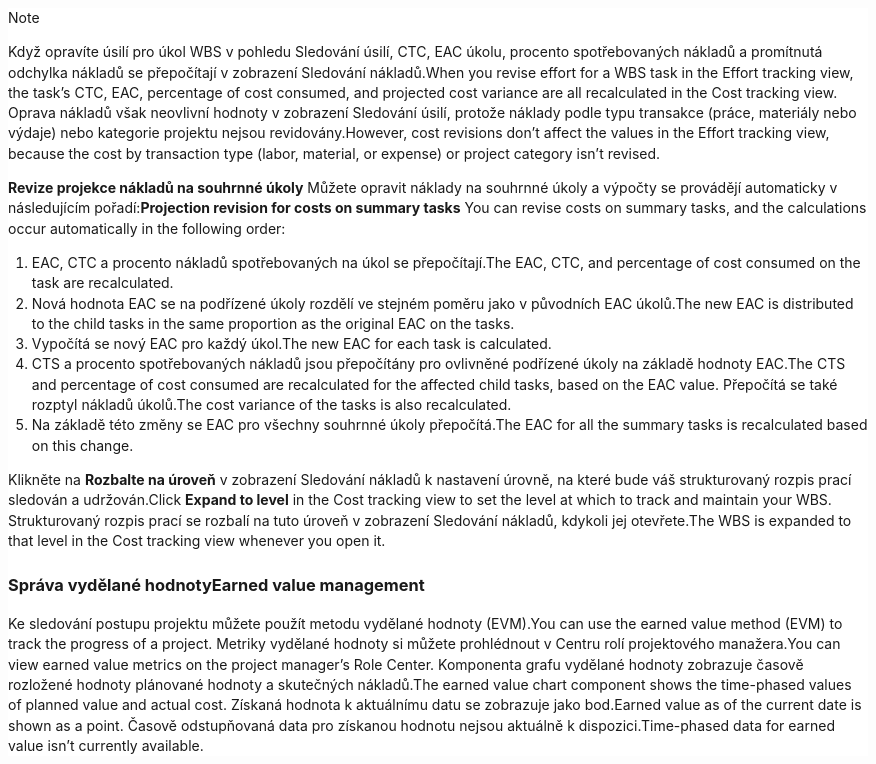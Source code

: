> [!NOTE] 
> <span data-ttu-id="27289-286">Když opravíte úsilí pro úkol WBS v pohledu Sledování úsilí, CTC, EAC úkolu, procento spotřebovaných nákladů a promítnutá odchylka nákladů se přepočítají v zobrazení Sledování nákladů.</span><span class="sxs-lookup"><span data-stu-id="27289-286">When you revise effort for a WBS task in the Effort tracking view, the task’s CTC, EAC, percentage of cost consumed, and projected cost variance are all recalculated in the Cost tracking view.</span></span> <span data-ttu-id="27289-287">Oprava nákladů však neovlivní hodnoty v zobrazení Sledování úsilí, protože náklady podle typu transakce (práce, materiály nebo výdaje) nebo kategorie projektu nejsou revidovány.</span><span class="sxs-lookup"><span data-stu-id="27289-287">However, cost revisions don’t affect the values in the Effort tracking view, because the cost by transaction type (labor, material, or expense) or project category isn’t revised.</span></span> 

<span data-ttu-id="27289-288">**Revize projekce nákladů na souhrnné úkoly** Můžete opravit náklady na souhrnné úkoly a výpočty se provádějí automaticky v následujícím pořadí:</span><span class="sxs-lookup"><span data-stu-id="27289-288">**Projection revision for costs on summary tasks** You can revise costs on summary tasks, and the calculations occur automatically in the following order:</span></span>

1.  <span data-ttu-id="27289-289">EAC, CTC a procento nákladů spotřebovaných na úkol se přepočítají.</span><span class="sxs-lookup"><span data-stu-id="27289-289">The EAC, CTC, and percentage of cost consumed on the task are recalculated.</span></span>
2.  <span data-ttu-id="27289-290">Nová hodnota EAC se na podřízené úkoly rozdělí ve stejném poměru jako v původních EAC úkolů.</span><span class="sxs-lookup"><span data-stu-id="27289-290">The new EAC is distributed to the child tasks in the same proportion as the original EAC on the tasks.</span></span>
3.  <span data-ttu-id="27289-291">Vypočítá se nový EAC pro každý úkol.</span><span class="sxs-lookup"><span data-stu-id="27289-291">The new EAC for each task is calculated.</span></span>
4.  <span data-ttu-id="27289-292">CTS a procento spotřebovaných nákladů jsou přepočítány pro ovlivněné podřízené úkoly na základě hodnoty EAC.</span><span class="sxs-lookup"><span data-stu-id="27289-292">The CTS and percentage of cost consumed are recalculated for the affected child tasks, based on the EAC value.</span></span> <span data-ttu-id="27289-293">Přepočítá se také rozptyl nákladů úkolů.</span><span class="sxs-lookup"><span data-stu-id="27289-293">The cost variance of the tasks is also recalculated.</span></span>
5.  <span data-ttu-id="27289-294">Na základě této změny se EAC pro všechny souhrnné úkoly přepočítá.</span><span class="sxs-lookup"><span data-stu-id="27289-294">The EAC for all the summary tasks is recalculated based on this change.</span></span>

<span data-ttu-id="27289-295">Klikněte na **Rozbalte na úroveň** v zobrazení Sledování nákladů k nastavení úrovně, na které bude váš strukturovaný rozpis prací sledován a udržován.</span><span class="sxs-lookup"><span data-stu-id="27289-295">Click **Expand to level** in the Cost tracking view to set the level at which to track and maintain your WBS.</span></span> <span data-ttu-id="27289-296">Strukturovaný rozpis prací se rozbalí na tuto úroveň v zobrazení Sledování nákladů, kdykoli jej otevřete.</span><span class="sxs-lookup"><span data-stu-id="27289-296">The WBS is expanded to that level in the Cost tracking view whenever you open it.</span></span>

### <a name="earned-value-management"></a><span data-ttu-id="27289-297">Správa vydělané hodnoty</span><span class="sxs-lookup"><span data-stu-id="27289-297">Earned value management</span></span>

<span data-ttu-id="27289-298">Ke sledování postupu projektu můžete použít metodu vydělané hodnoty (EVM).</span><span class="sxs-lookup"><span data-stu-id="27289-298">You can use the earned value method (EVM) to track the progress of a project.</span></span> <span data-ttu-id="27289-299">Metriky vydělané hodnoty si můžete prohlédnout v Centru rolí projektového manažera.</span><span class="sxs-lookup"><span data-stu-id="27289-299">You can view earned value metrics on the project manager’s Role Center.</span></span> <span data-ttu-id="27289-300">Komponenta grafu vydělané hodnoty zobrazuje časově rozložené hodnoty plánované hodnoty a skutečných nákladů.</span><span class="sxs-lookup"><span data-stu-id="27289-300">The earned value chart component shows the time-phased values of planned value and actual cost.</span></span> <span data-ttu-id="27289-301">Získaná hodnota k aktuálnímu datu se zobrazuje jako bod.</span><span class="sxs-lookup"><span data-stu-id="27289-301">Earned value as of the current date is shown as a point.</span></span> <span data-ttu-id="27289-302">Časově odstupňovaná data pro získanou hodnotu nejsou aktuálně k dispozici.</span><span class="sxs-lookup"><span data-stu-id="27289-302">Time-phased data for earned value isn’t currently available.</span></span> 
